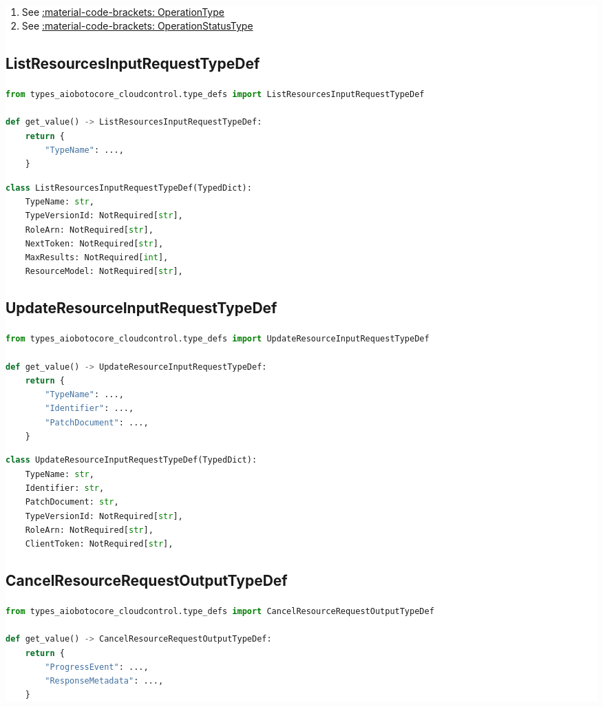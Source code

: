 1. See [:material-code-brackets: OperationType](./literals.md#operationtype) 
2. See [:material-code-brackets: OperationStatusType](./literals.md#operationstatustype) 
## ListResourcesInputRequestTypeDef

```python title="Usage Example"
from types_aiobotocore_cloudcontrol.type_defs import ListResourcesInputRequestTypeDef

def get_value() -> ListResourcesInputRequestTypeDef:
    return {
        "TypeName": ...,
    }
```

```python title="Definition"
class ListResourcesInputRequestTypeDef(TypedDict):
    TypeName: str,
    TypeVersionId: NotRequired[str],
    RoleArn: NotRequired[str],
    NextToken: NotRequired[str],
    MaxResults: NotRequired[int],
    ResourceModel: NotRequired[str],
```

## UpdateResourceInputRequestTypeDef

```python title="Usage Example"
from types_aiobotocore_cloudcontrol.type_defs import UpdateResourceInputRequestTypeDef

def get_value() -> UpdateResourceInputRequestTypeDef:
    return {
        "TypeName": ...,
        "Identifier": ...,
        "PatchDocument": ...,
    }
```

```python title="Definition"
class UpdateResourceInputRequestTypeDef(TypedDict):
    TypeName: str,
    Identifier: str,
    PatchDocument: str,
    TypeVersionId: NotRequired[str],
    RoleArn: NotRequired[str],
    ClientToken: NotRequired[str],
```

## CancelResourceRequestOutputTypeDef

```python title="Usage Example"
from types_aiobotocore_cloudcontrol.type_defs import CancelResourceRequestOutputTypeDef

def get_value() -> CancelResourceRequestOutputTypeDef:
    return {
        "ProgressEvent": ...,
        "ResponseMetadata": ...,
    }
```
